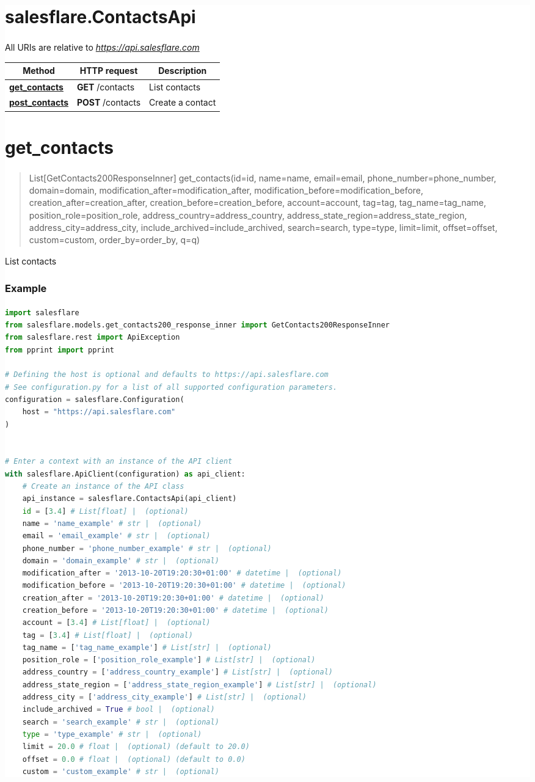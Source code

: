 # salesflare.ContactsApi

All URIs are relative to *https://api.salesflare.com*

Method | HTTP request | Description
------------- | ------------- | -------------
[**get_contacts**](ContactsApi.md#get_contacts) | **GET** /contacts | List contacts
[**post_contacts**](ContactsApi.md#post_contacts) | **POST** /contacts | Create a contact


# **get_contacts**
> List[GetContacts200ResponseInner] get_contacts(id=id, name=name, email=email, phone_number=phone_number, domain=domain, modification_after=modification_after, modification_before=modification_before, creation_after=creation_after, creation_before=creation_before, account=account, tag=tag, tag_name=tag_name, position_role=position_role, address_country=address_country, address_state_region=address_state_region, address_city=address_city, include_archived=include_archived, search=search, type=type, limit=limit, offset=offset, custom=custom, order_by=order_by, q=q)

List contacts

### Example


```python
import salesflare
from salesflare.models.get_contacts200_response_inner import GetContacts200ResponseInner
from salesflare.rest import ApiException
from pprint import pprint

# Defining the host is optional and defaults to https://api.salesflare.com
# See configuration.py for a list of all supported configuration parameters.
configuration = salesflare.Configuration(
    host = "https://api.salesflare.com"
)


# Enter a context with an instance of the API client
with salesflare.ApiClient(configuration) as api_client:
    # Create an instance of the API class
    api_instance = salesflare.ContactsApi(api_client)
    id = [3.4] # List[float] |  (optional)
    name = 'name_example' # str |  (optional)
    email = 'email_example' # str |  (optional)
    phone_number = 'phone_number_example' # str |  (optional)
    domain = 'domain_example' # str |  (optional)
    modification_after = '2013-10-20T19:20:30+01:00' # datetime |  (optional)
    modification_before = '2013-10-20T19:20:30+01:00' # datetime |  (optional)
    creation_after = '2013-10-20T19:20:30+01:00' # datetime |  (optional)
    creation_before = '2013-10-20T19:20:30+01:00' # datetime |  (optional)
    account = [3.4] # List[float] |  (optional)
    tag = [3.4] # List[float] |  (optional)
    tag_name = ['tag_name_example'] # List[str] |  (optional)
    position_role = ['position_role_example'] # List[str] |  (optional)
    address_country = ['address_country_example'] # List[str] |  (optional)
    address_state_region = ['address_state_region_example'] # List[str] |  (optional)
    address_city = ['address_city_example'] # List[str] |  (optional)
    include_archived = True # bool |  (optional)
    search = 'search_example' # str |  (optional)
    type = 'type_example' # str |  (optional)
    limit = 20.0 # float |  (optional) (default to 20.0)
    offset = 0.0 # float |  (optional) (default to 0.0)
    custom = 'custom_example' # str |  (optional)
```